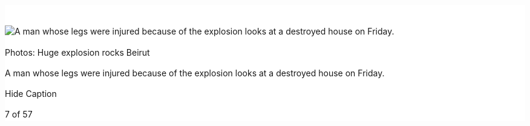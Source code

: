 </div>

<div data-slidename="In pictures: Huge explosion rocks Beirut" data-analytics="_body_image">

<div class="el__resize">

<div class="el__position media js-gallery-aspect-ratio-wrapper">

![A man whose legs were injured because of the explosion looks at a
destroyed house on
Friday.](data:image/gif;base64,R0lGODlhEAAJAJEAAAAAAP///////wAAACH5BAEAAAIALAAAAAAQAAkAAAIKlI+py+0Po5yUFQA7)

<div class="img__preloader">

</div>

![A man whose legs were injured because of the explosion looks at a
destroyed house on
Friday.](//cdn.cnn.com/cnnnext/dam/assets/200807084804-07-beirut-explosion-aftermath-0807-super-169.jpg)

</div>

</div>

<div class="js-media__caption media__caption el__storyelement__title">

<div class="element-raw appearance-fullstandardwidth">

<span class="el__storyelement__header"> Photos:</span>
<span class="el__storyelement__gray">Huge explosion rocks Beirut</span>

</div>

</div>

<div class="media__caption el__gallery_image-title">

<span class="el__storyelement__gray">A man whose legs were injured
because of the explosion looks at a destroyed house on Friday.</span>

</div>

<div class="el__gallery-showhide js__gallery-showhide">

<div class="js-el__gallery-caption el__gallery-caption">

Hide Caption

</div>

<div class="el__gallery-photocount">

7 of 57

</div>

</div>

</div>
